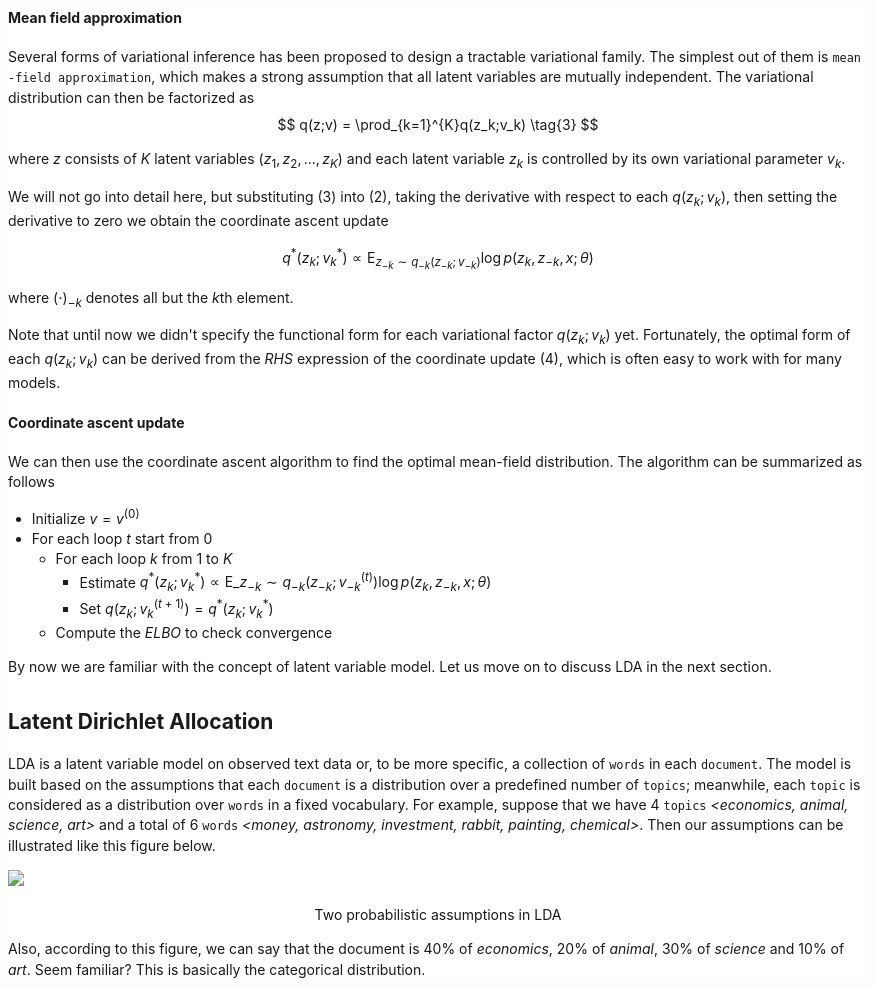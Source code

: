 #### Mean field approximation
Several forms of variational inference has been proposed to design a tractable variational family. The simplest out of them is `mean-field approximation`, which makes a strong assumption that all latent variables are mutually independent. The variational distribution can then be factorized as
$$
q(z;v) = \prod_{k=1}^{K}q(z_k;v_k) \tag{3}
$$

where $z$ consists of $K$ latent variables $(z_1, z_2, ..., z_K)$ and each latent variable $z_k$ is controlled by its own variational parameter $v_k$.

We will not go into detail here, but substituting $(3)$ into $(2)$, taking the derivative with respect to each $q(z_k;v_k)$, then setting the derivative to zero we obtain the coordinate ascent update

$$
q^*(z_k;v_k^*) \propto \mathrm{E}_{z_{-k} \sim q_{-k}(z_{-k};{v_{-k}})} \log p(z_k, z_{-k}, x;\theta) \tag{4}
$$

where $(\cdot)_{-k}$ denotes all but the $k$th element.

Note that until now we didn't specify the functional form for each variational factor $q(z_k;v_k)$ yet. Fortunately, the optimal form of each $q(z_k;v_k)$ can be derived from the $RHS$ expression of the coordinate update $(4)$, which is often easy to work with for many models.



#### Coordinate ascent update

We can then use the coordinate ascent algorithm to find the optimal mean-field distribution. The algorithm can be summarized as follows
* Initialize $v = v^{(0)}$
* For each loop $t$ start from $0$
    * For each loop  $k$ from $1$ to $K$
        * Estimate $q^\ast(z_k;v_k^\ast) \propto \mathrm{E}\_{z_{-k} \sim q_{-k}(z_{-k};{v_{-k}}^{(t)})} \log p(z_k, z_{-k}, x;\theta)$
        * Set $q(z_k; v_k^{(t+1)}) = q^\ast(z_k;v_k^\ast)$
    * Compute the $ELBO$ to check convergence

By now we are familiar with the concept of latent variable model. Let us move on to discuss LDA in the next section.

## Latent Dirichlet Allocation

LDA is a latent variable model on observed text data or, to be more specific, a collection of `words` in each `document`. The model is built based on the assumptions that each `document` is a distribution over a predefined number of `topics`; meanwhile, each `topic` is considered as a distribution over `words` in a fixed vocabulary. For example, suppose that we have $4$ `topics` *<economics, animal, science, art>* and a total of $6$ `words` *<money, astronomy, investment, rabbit, painting, chemical>*. Then our assumptions can be illustrated like this figure below.

<img class="img-center" src="{{ site.url }}{{ site.baseurl }}/assets/images/lda/lda_dist.png" width="700">
<p align="center">Two probabilistic assumptions in LDA</p>

Also, according to this figure, we can say that the document is $40\%$ of *economics*, $20\%$ of *animal*, $30\%$ of *science* and $10\%$ of *art*. Seem familiar? This is basically the categorical distribution.
